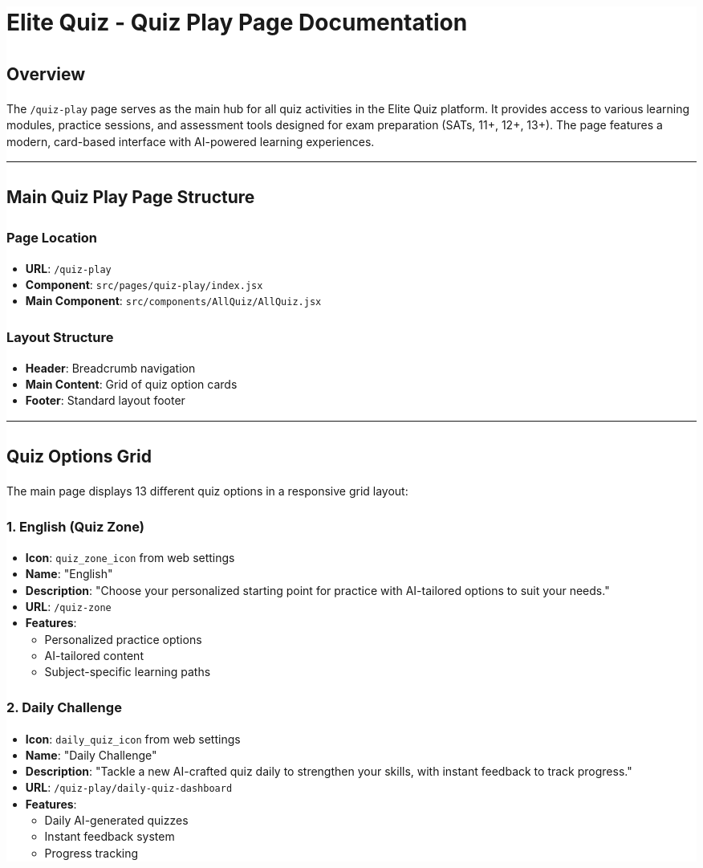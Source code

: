 # Elite Quiz - Quiz Play Page Documentation

## Overview
The `/quiz-play` page serves as the main hub for all quiz activities in the Elite Quiz platform. It provides access to various learning modules, practice sessions, and assessment tools designed for exam preparation (SATs, 11+, 12+, 13+). The page features a modern, card-based interface with AI-powered learning experiences.

---

## Main Quiz Play Page Structure

### Page Location
- **URL**: `/quiz-play`
- **Component**: `src/pages/quiz-play/index.jsx`
- **Main Component**: `src/components/AllQuiz/AllQuiz.jsx`

### Layout Structure
- **Header**: Breadcrumb navigation
- **Main Content**: Grid of quiz option cards
- **Footer**: Standard layout footer

---

## Quiz Options Grid

The main page displays 13 different quiz options in a responsive grid layout:

### 1. English (Quiz Zone)
- **Icon**: `quiz_zone_icon` from web settings
- **Name**: "English"
- **Description**: "Choose your personalized starting point for practice with AI-tailored options to suit your needs."
- **URL**: `/quiz-zone`
- **Features**: 
  - Personalized practice options
  - AI-tailored content
  - Subject-specific learning paths

### 2. Daily Challenge
- **Icon**: `daily_quiz_icon` from web settings
- **Name**: "Daily Challenge"
- **Description**: "Tackle a new AI-crafted quiz daily to strengthen your skills, with instant feedback to track progress."
- **URL**: `/quiz-play/daily-quiz-dashboard`
- **Features**:
  - Daily AI-generated quizzes
  - Instant feedback system
  - Progress tracking
